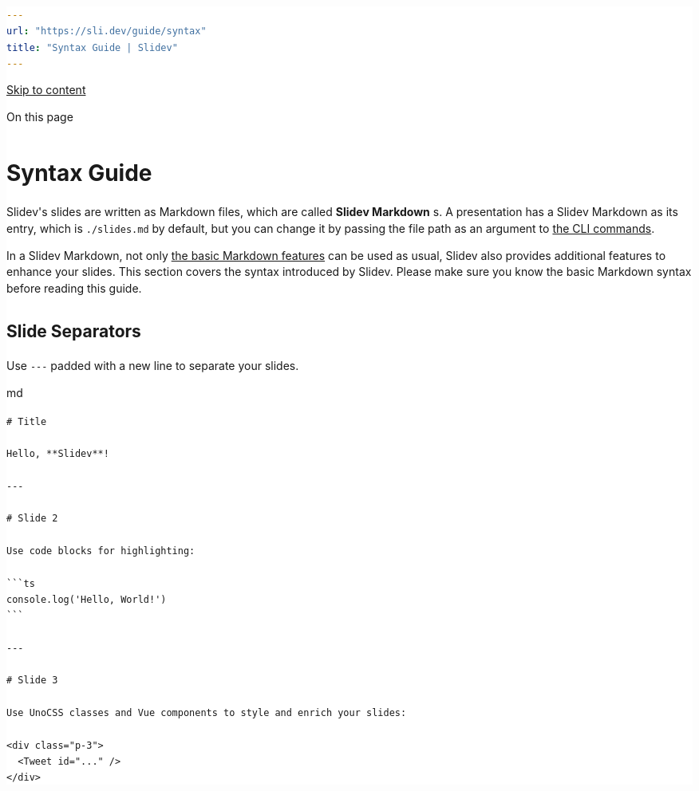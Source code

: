 ```yaml
---
url: "https://sli.dev/guide/syntax"
title: "Syntax Guide | Slidev"
---
```


[Skip to content](https://sli.dev/guide/syntax#VPContent)

On this page

# Syntax Guide [​](https://sli.dev/guide/syntax\#syntax-guide)

Slidev's slides are written as Markdown files, which are called **Slidev Markdown** s. A presentation has a Slidev Markdown as its entry, which is `./slides.md` by default, but you can change it by passing the file path as an argument to [the CLI commands](https://sli.dev/builtin/cli).

In a Slidev Markdown, not only [the basic Markdown features](https://github.com/adam-p/markdown-here/wiki/Markdown-Cheatsheet) can be used as usual, Slidev also provides additional features to enhance your slides. This section covers the syntax introduced by Slidev. Please make sure you know the basic Markdown syntax before reading this guide.

## Slide Separators [​](https://sli.dev/guide/syntax\#slide-separators)

Use `---` padded with a new line to separate your slides.

md

````
# Title

Hello, **Slidev**!

---

# Slide 2

Use code blocks for highlighting:

```ts
console.log('Hello, World!')
```

---

# Slide 3

Use UnoCSS classes and Vue components to style and enrich your slides:

<div class="p-3">
  <Tweet id="..." />
</div>
````
